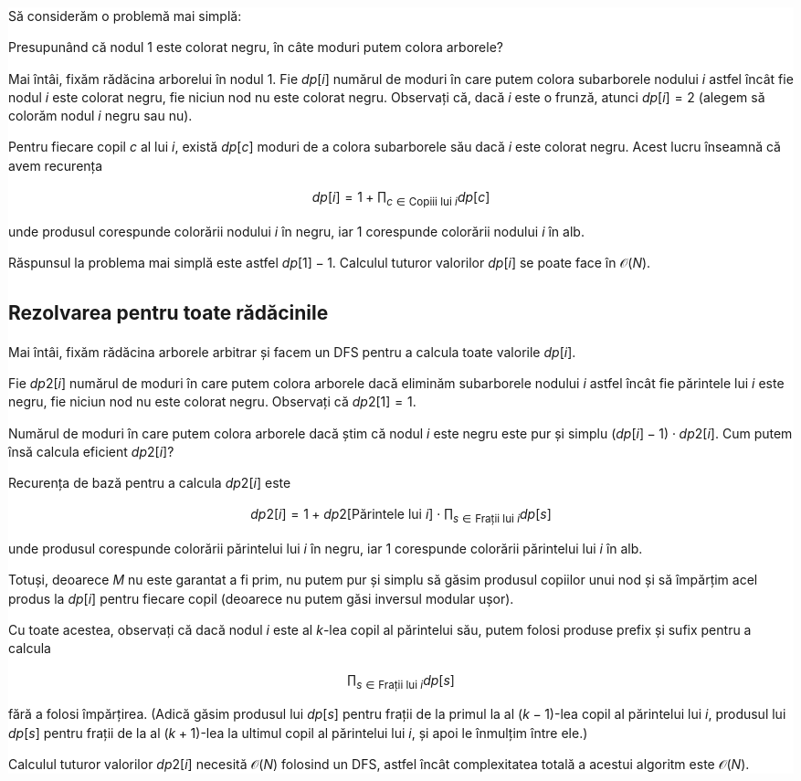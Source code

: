 Să considerăm o problemă mai simplă:

Presupunând că nodul 1 este colorat negru, în câte moduri putem colora
arborele?

Mai întâi, fixăm rădăcina arborelui în nodul 1. Fie $dp[i]$ numărul de moduri
în care putem colora subarborele nodului $i$ astfel încât fie nodul $i$ este
colorat negru, fie niciun nod nu este colorat negru. Observați că, dacă $i$ este
o frunză, atunci $dp[i]=2$ (alegem să colorăm nodul $i$ negru sau nu).

Pentru fiecare copil $c$ al lui $i$, există $dp[c]$ moduri de a colora
subarborele său dacă $i$ este colorat negru. Acest lucru înseamnă că avem
recurența

$$ dp[i]=1+\prod_{c \in \text{Copiii lui } i} dp[c] $$

unde produsul corespunde colorării nodului $i$ în negru, iar 1 corespunde
colorării nodului $i$ în alb.

Răspunsul la problema mai simplă este astfel $dp[1]-1$. Calculul tuturor
valorilor $dp[i]$ se poate face în $\mathcal{O}(N)$.

## Rezolvarea pentru toate rădăcinile

Mai întâi, fixăm rădăcina arborele arbitrar și facem un DFS pentru a calcula
toate valorile $dp[i]$.

Fie $dp2[i]$ numărul de moduri în care putem colora arborele dacă eliminăm
subarborele nodului $i$ astfel încât fie părintele lui $i$ este negru, fie
niciun nod nu este colorat negru. Observați că $dp2[1]=1$.

Numărul de moduri în care putem colora arborele dacă știm că nodul $i$ este
negru este pur și simplu $(dp[i]-1)\cdot dp2[i]$. Cum putem însă calcula
eficient $dp2[i]$?

Recurența de bază pentru a calcula $dp2[i]$ este

$$ dp2[i] = 1+dp2[\text{Părintele lui } i] \cdot \prod_{s \in \text{Frații lui }
i} dp[s] $$

unde produsul corespunde colorării părintelui lui $i$ în negru, iar 1
corespunde colorării părintelui lui $i$ în alb.

Totuși, deoarece $M$ nu este garantat a fi prim, nu putem pur și simplu să găsim
produsul copiilor unui nod și să împărțim acel produs la $dp[i]$ pentru fiecare
copil (deoarece nu putem găsi inversul modular ușor).

Cu toate acestea, observați că dacă nodul $i$ este al $k$-lea copil al
părintelui său, putem folosi produse prefix și sufix pentru a calcula

$$ \prod_{s \in \text{Frații lui } i}dp[s] $$

fără a folosi împărțirea. (Adică găsim produsul lui $dp[s]$ pentru frații de la
primul la al $(k - 1)$-lea copil al părintelui lui $i$, produsul lui $dp[s]$
pentru frații de la al $(k + 1)$-lea la ultimul copil al părintelui lui $i$, și
apoi le înmulțim între ele.)

Calculul tuturor valorilor $dp2[i]$ necesită $\mathcal{O}(N)$ folosind un DFS,
astfel încât complexitatea totală a acestui algoritm este $\mathcal{O}(N)$.

